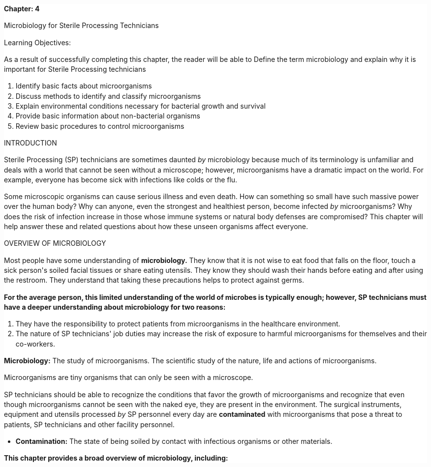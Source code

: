 **Chapter: 4**

Microbiology for Sterile Processing Technicians

Learning Objectives:

As a result of successfully completing this chapter, the reader will be able to Define the term microbiology and explain why it is important for Sterile Processing technicians

1.  Identify basic facts about microorganisms
2.  Discuss methods to identify and classify microorganisms
3.  Explain environmental conditions necessary for bacterial growth and survival
4.  Provide basic information about non-bacterial organisms
5.  Review basic procedures to control microorganisms

INTRODUCTION

Sterile Processing (SP) technicians are sometimes daunted *by* microbiology because much of its terminology is unfamiliar and deals with a world that cannot be seen without a microscope; however, microorganisms have a dramatic impact on the world. For example, everyone has become sick with infections like colds or the flu.

Some microscopic organisms can cause serious illness and even death. How can something so small have such massive power over the human body? Why can anyone, even the strongest and healthiest person, become infected *by* microorganisms? Why does the risk of infection increase in those whose immune systems or natural body defenses are compromised? This chapter will help answer these and related questions about how these unseen organisms affect everyone.

OVERVIEW OF MICROBIOLOGY

Most people have some understanding of **microbiology.** They know that it is not wise to eat food that falls on the floor, touch a sick person's soiled facial tissues or share eating utensils. They know they should wash their hands before eating and after using the restroom. They understand that taking these precautions helps to protect against germs.

**For the average person, this limited understanding of the world of microbes is typically enough; however, SP technicians must have a deeper understanding about microbiology for two reasons:**

1.  They have the responsibility to protect patients from microorganisms in the healthcare environment.
2.  The nature of SP technicians' job duties may increase the risk of exposure to harmful microorganisms for themselves and their co-workers.

**Microbiology:** The study of microorganisms. The scientific study of the nature, life and actions of microorganisms.

Microorganisms are tiny organisms that can only be seen with a microscope.

SP technicians should be able to recognize the conditions that favor the growth of microorganisms and recognize that even though microorganisms cannot be seen with the naked eye, they are present in the environment. The surgical instruments, equipment and utensils processed *by* SP personnel every day are **contaminated** with microorganisms that pose a threat to patients, SP technicians and other facility personnel.

-   **Contamination:** The state of being soiled by contact with infectious organisms or other materials.

**This chapter provides a broad overview of microbiology, including:**
